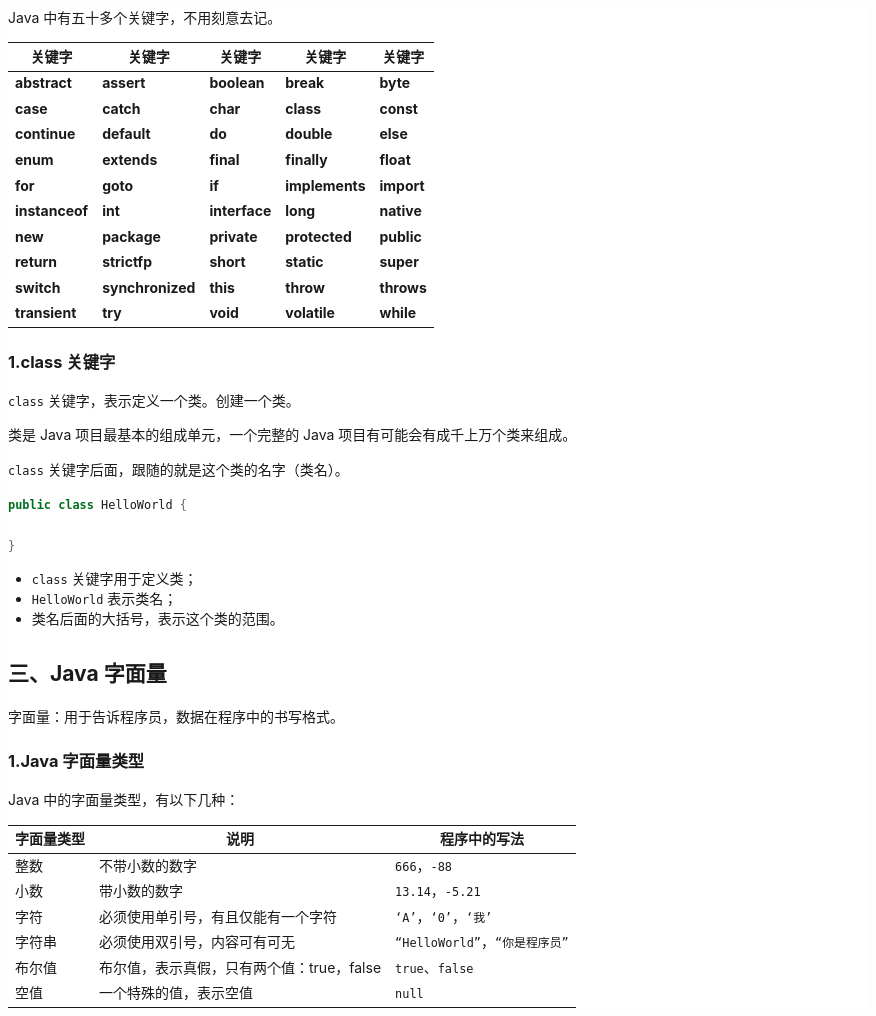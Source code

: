 Java 中有五十多个关键字，不用刻意去记。

| 关键字         | 关键字           | 关键字        | 关键字         | 关键字     |
| -------------- | ---------------- | ------------- | -------------- | ---------- |
| **abstract**   | **assert**       | **boolean**   | **break**      | **byte**   |
| **case**       | **catch**        | **char**      | **class**      | **const**  |
| **continue**   | **default**      | **do**        | **double**     | **else**   |
| **enum**       | **extends**      | **final**     | **finally**    | **float**  |
| **for**        | **goto**         | **if**        | **implements** | **import** |
| **instanceof** | **int**          | **interface** | **long**       | **native** |
| **new**        | **package**      | **private**   | **protected**  | **public** |
| **return**     | **strictfp**     | **short**     | **static**     | **super**  |
| **switch**     | **synchronized** | **this**      | **throw**      | **throws** |
| **transient**  | **try**          | **void**      | **volatile**   | **while**  |

### 1.class 关键字

`class` 关键字，表示定义一个类。创建一个类。

类是 Java 项目最基本的组成单元，一个完整的 Java 项目有可能会有成千上万个类来组成。

`class` 关键字后面，跟随的就是这个类的名字（类名）。

```java
public class HelloWorld {

}
```

- `class` 关键字用于定义类；
- `HelloWorld` 表示类名；
- 类名后面的大括号，表示这个类的范围。

## 三、Java 字面量

字面量：用于告诉程序员，数据在程序中的书写格式。

### 1.Java 字面量类型

Java 中的字面量类型，有以下几种：

| **字面量类型** | **说明**                                  | **程序中的写法**               |
| -------------- | ----------------------------------------- | ------------------------------ |
| 整数           | 不带小数的数字                            | `666`，`-88`                   |
| 小数           | 带小数的数字                              | `13.14`，`-5.21`               |
| 字符           | 必须使用单引号，有且仅能有一个字符        | `‘A’`，`‘0’`，`‘我’`           |
| 字符串         | 必须使用双引号，内容可有可无              | `“HelloWorld”`，`“你是程序员”` |
| 布尔值         | 布尔值，表示真假，只有两个值：true，false | `true`、`false`                |
| 空值           | 一个特殊的值，表示空值                    | `null`                         |
